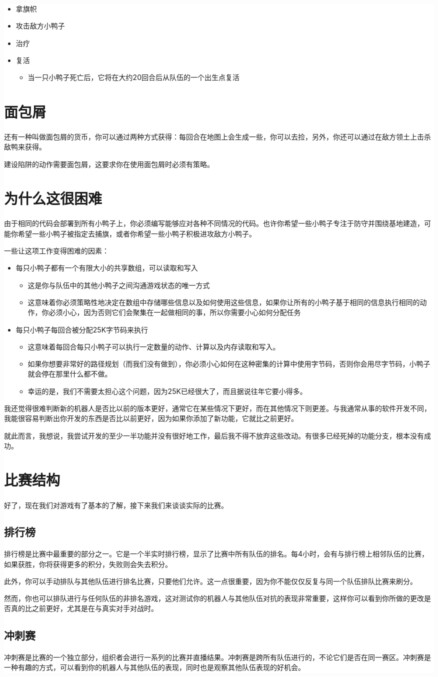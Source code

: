 +   拿旗帜

+   攻击敌方小鸭子

+   治疗

+   复活

    - 当一只小鸭子死亡后，它将在大约20回合后从队伍的一个出生点复活

# 面包屑

还有一种叫做面包屑的货币，你可以通过两种方式获得：每回合在地图上会生成一些，你可以去捡，另外，你还可以通过在敌方领土上击杀敌鸭来获得。

建设陷阱的动作需要面包屑，这要求你在使用面包屑时必须有策略。

# 为什么这很困难

由于相同的代码会部署到所有小鸭子上，你必须编写能够应对各种不同情况的代码。也许你希望一些小鸭子专注于防守并围绕基地建造，可能你希望一些小鸭子被指定去捕旗，或者你希望一些小鸭子积极进攻敌方小鸭子。

一些让这项工作变得困难的因素：

+   每只小鸭子都有一个有限大小的共享数组，可以读取和写入

    - 这是你与队伍中的其他小鸭子之间沟通游戏状态的唯一方式

    - 这意味着你必须策略性地决定在数组中存储哪些信息以及如何使用这些信息，如果你让所有的小鸭子基于相同的信息执行相同的动作，你必须小心，因为否则它们会聚集在一起做相同的事，所以你需要小心如何分配任务

+   每只小鸭子每回合被分配25K字节码来执行

    - 这意味着每回合每只小鸭子可以执行一定数量的动作、计算以及内存读取和写入。

    - 如果你想要非常好的路径规划（而我们没有做到），你必须小心如何在这种密集的计算中使用字节码，否则你会用尽字节码，小鸭子就会停在那里什么都不做。

    - 幸运的是，我们不需要太担心这个问题，因为25K已经很大了，而且据说往年它要小得多。

我还觉得很难判断新的机器人是否比以前的版本更好，通常它在某些情况下更好，而在其他情况下则更差。与我通常从事的软件开发不同，我能很容易判断出你开发的东西是否比以前更好，因为如果你添加了新功能，它就比之前更好。

就此而言，我想说，我尝试开发的至少一半功能并没有很好地工作，最后我不得不放弃这些改动。有很多已经死掉的功能分支，根本没有成功。

# 比赛结构

好了，现在我们对游戏有了基本的了解，接下来我们来谈谈实际的比赛。

## 排行榜

排行榜是比赛中最重要的部分之一。它是一个半实时排行榜，显示了比赛中所有队伍的排名。每4小时，会有与排行榜上相邻队伍的比赛，如果获胜，你将获得更多的积分，失败则会失去积分。

此外，你可以手动排队与其他队伍进行排名比赛，只要他们允许。这一点很重要，因为你不能仅仅反复与同一个队伍排队比赛来刷分。

然而，你也可以排队进行与任何队伍的非排名游戏，这对测试你的机器人与其他队伍对抗的表现非常重要，这样你可以看到你所做的更改是否真的比之前更好，尤其是在与真实对手对战时。

## 冲刺赛

冲刺赛是比赛的一个独立部分，组织者会进行一系列的比赛并直播结果。冲刺赛是跨所有队伍进行的，不论它们是否在同一赛区。冲刺赛是一种有趣的方式，可以看到你的机器人与其他队伍的表现，同时也是观察其他队伍表现的好机会。

